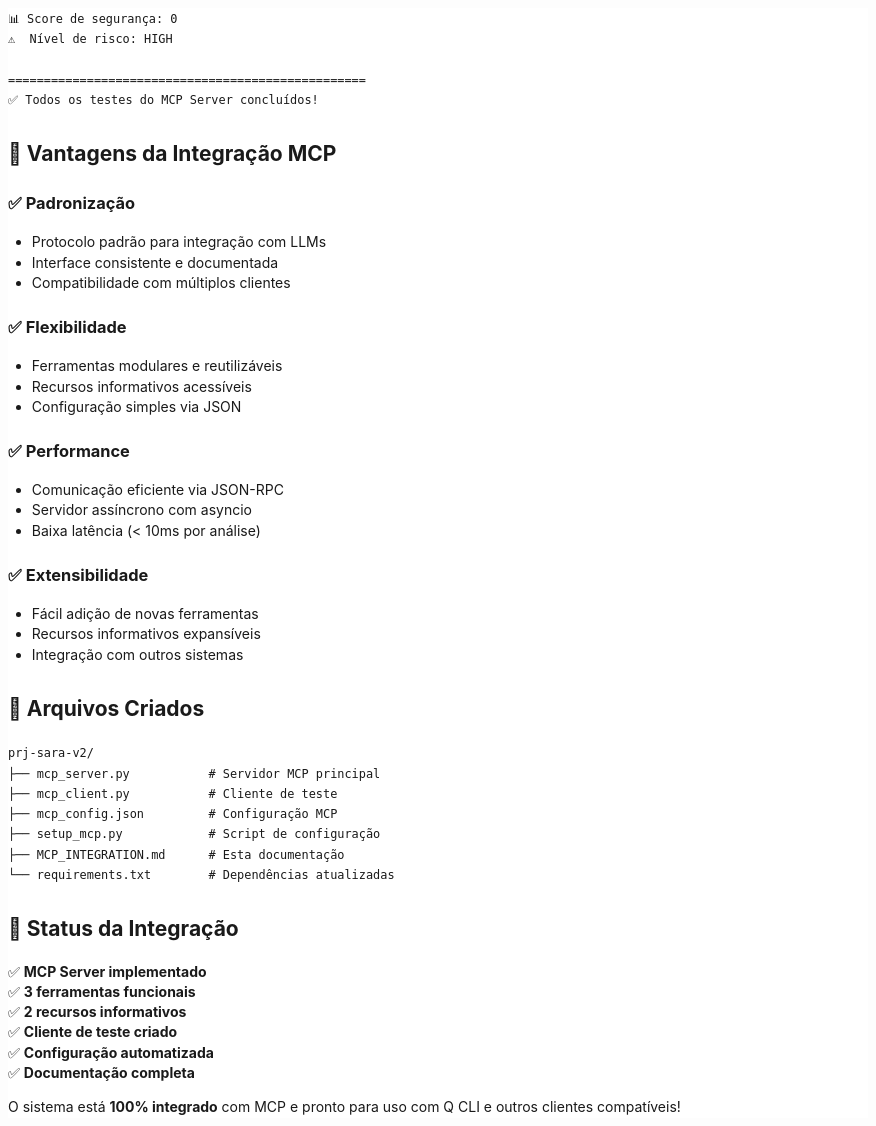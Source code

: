 ```
📊 Score de segurança: 0
⚠️  Nível de risco: HIGH

==================================================
✅ Todos os testes do MCP Server concluídos!
```

## 🎯 Vantagens da Integração MCP

### ✅ **Padronização**
- Protocolo padrão para integração com LLMs
- Interface consistente e documentada
- Compatibilidade com múltiplos clientes

### ✅ **Flexibilidade**
- Ferramentas modulares e reutilizáveis
- Recursos informativos acessíveis
- Configuração simples via JSON

### ✅ **Performance**
- Comunicação eficiente via JSON-RPC
- Servidor assíncrono com asyncio
- Baixa latência (< 10ms por análise)

### ✅ **Extensibilidade**
- Fácil adição de novas ferramentas
- Recursos informativos expansíveis
- Integração com outros sistemas

## 🔧 Arquivos Criados

```
prj-sara-v2/
├── mcp_server.py           # Servidor MCP principal
├── mcp_client.py           # Cliente de teste
├── mcp_config.json         # Configuração MCP
├── setup_mcp.py            # Script de configuração
├── MCP_INTEGRATION.md      # Esta documentação
└── requirements.txt        # Dependências atualizadas
```

## 🎉 Status da Integração

✅ **MCP Server implementado**  
✅ **3 ferramentas funcionais**  
✅ **2 recursos informativos**  
✅ **Cliente de teste criado**  
✅ **Configuração automatizada**  
✅ **Documentação completa**  

O sistema está **100% integrado** com MCP e pronto para uso com Q CLI e outros clientes compatíveis!
